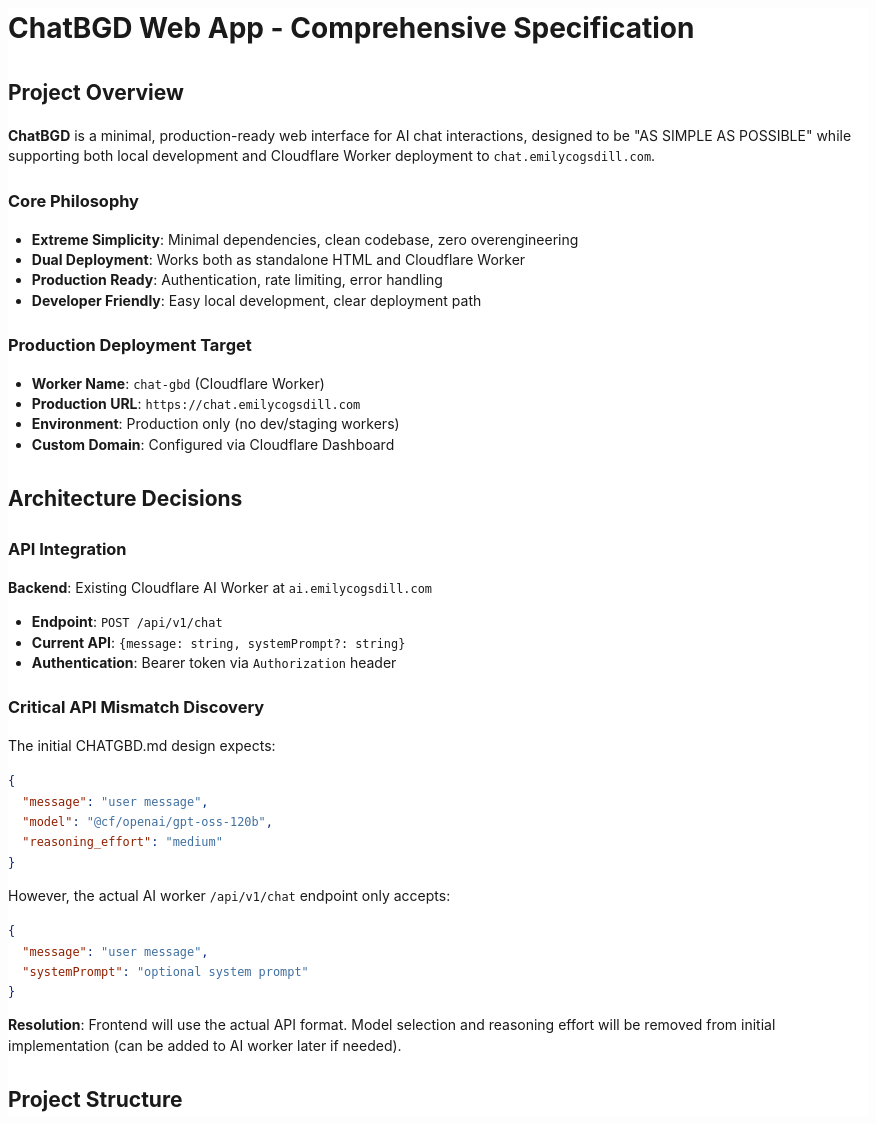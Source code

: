 # ChatBGD Web App - Comprehensive Specification

## Project Overview

**ChatBGD** is a minimal, production-ready web interface for AI chat interactions, designed to be "AS SIMPLE AS POSSIBLE" while supporting both local development and Cloudflare Worker deployment to `chat.emilycogsdill.com`.

### Core Philosophy
- **Extreme Simplicity**: Minimal dependencies, clean codebase, zero overengineering
- **Dual Deployment**: Works both as standalone HTML and Cloudflare Worker
- **Production Ready**: Authentication, rate limiting, error handling
- **Developer Friendly**: Easy local development, clear deployment path

### Production Deployment Target
- **Worker Name**: `chat-gbd` (Cloudflare Worker)
- **Production URL**: `https://chat.emilycogsdill.com`
- **Environment**: Production only (no dev/staging workers)
- **Custom Domain**: Configured via Cloudflare Dashboard

## Architecture Decisions

### API Integration
**Backend**: Existing Cloudflare AI Worker at `ai.emilycogsdill.com`
- **Endpoint**: `POST /api/v1/chat`  
- **Current API**: `{message: string, systemPrompt?: string}`
- **Authentication**: Bearer token via `Authorization` header

### Critical API Mismatch Discovery
The initial CHATGBD.md design expects:
```json
{
  "message": "user message",
  "model": "@cf/openai/gpt-oss-120b", 
  "reasoning_effort": "medium"
}
```

However, the actual AI worker `/api/v1/chat` endpoint only accepts:
```json
{
  "message": "user message",
  "systemPrompt": "optional system prompt"
}
```

**Resolution**: Frontend will use the actual API format. Model selection and reasoning effort will be removed from initial implementation (can be added to AI worker later if needed).

## Project Structure
